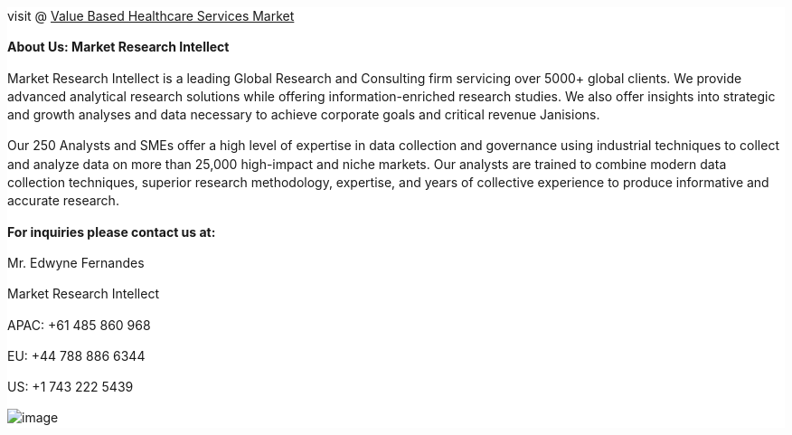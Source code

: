 visit&nbsp;@</strong>&nbsp;</span><span class="font-[700]"><a href="https://www.marketresearchintellect.com/product/global-value-based-healthcare-services-market-size-and-forecast/?utm_source=Linkedin&utm_medium=848" target="_blank" data-tracking-control-name="article-ssr-frontend-pulse_little-text-block" data-tracking-will-navigate="" data-test-link="">Value Based Healthcare Services Market</a></span></p><p><strong><span class="font-[700]">About Us: Market Research Intellect</span></strong></p><p><span class="">Market Research Intellect is a leading Global Research and Consulting firm servicing over 5000+ global clients. We provide advanced analytical research solutions while offering information-enriched research studies.&nbsp;</span>We also offer insights into strategic and growth analyses and data necessary to achieve corporate goals and critical revenue Janisions.</p><p><span class="">Our 250 Analysts and SMEs offer a high level of expertise in data collection and governance using industrial techniques to collect and analyze data on more than 25,000 high-impact and niche markets. Our analysts are trained to combine modern data collection techniques, superior research methodology, expertise, and years of collective experience to produce informative and accurate research.</span></p><p><strong>For inquiries please contact us at:</strong></p><p>Mr. Edwyne Fernandes</p><p>Market Research Intellect</p><p>APAC: +61 485 860 968</p><p>EU: +44 788 886 6344</p><p>US: +1 743 222 5439</p>
![image](https://github.com/user-attachments/assets/23e6dd2b-6197-4e30-93b9-78efff08db24)
